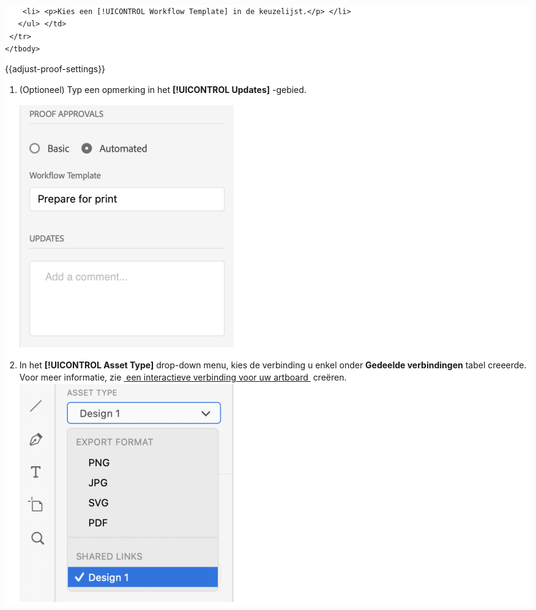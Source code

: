        <li> <p>Kies een [!UICONTROL Workflow Template] in de keuzelijst.</p> </li> 
       </ul> </td> 
     </tr> 
    </tbody> 
   </table>

{{adjust-proof-settings}}

1. (Optioneel) Typ een opmerking in het **[!UICONTROL Updates]** -gebied.

   ![&#x200B; Goedkeuring van het Bewijs in XD &#x200B;](assets/proof-approvals-xd-350x396.png)

1. In het **[!UICONTROL Asset Type]** drop-down menu, kies de verbinding u enkel onder **Gedeelde verbindingen** tabel creeerde. Voor meer informatie, zie [&#x200B; een interactieve verbinding voor uw artboard &#x200B;](#create-an-interactive-link-for-your-artboard) creëren.\
   ![&#x200B; Gedeelde verbindingen in XD &#x200B;](assets/shared-links-xd-350x870.png)

